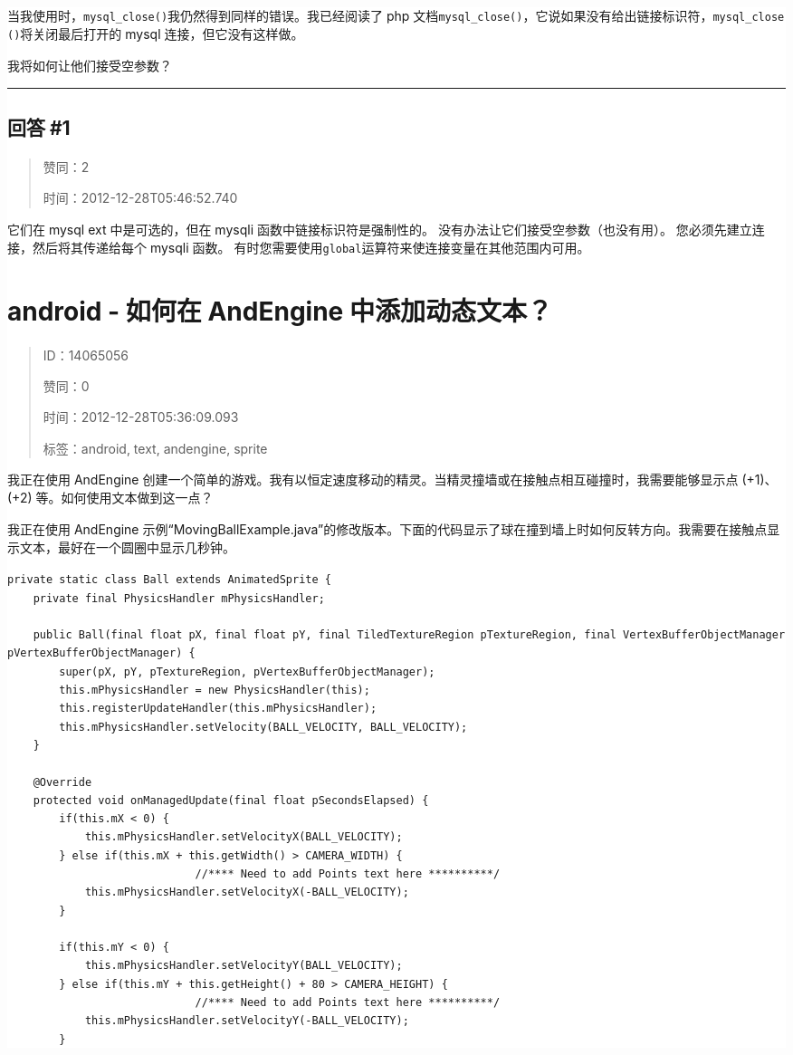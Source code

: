 当我使用时，`mysql_close()`我仍然得到同样的错误。我已经阅读了 php 文档`mysql_close()`，它说如果没有给出链接标识符，`mysql_close()`将关闭最后打开的 mysql 连接，但它没有这样做。

我将如何让他们接受空参数？

* * *

## 回答 #1

> 赞同：2
> 
> 时间：2012-12-28T05:46:52.740

它们在 mysql ext 中是可选的，但在 mysqli 函数中链接标识符是强制性的。
没有办法让它们接受空参数（也没有用）。
您必须先建立连接，然后将其传递给每个 mysqli 函数。
有时您需要使用`global`运算符来使连接变量在其他范围内可用。

# android - 如何在 AndEngine 中添加动态文本？

> ID：14065056
> 
> 赞同：0
> 
> 时间：2012-12-28T05:36:09.093
> 
> 标签：android, text, andengine, sprite

我正在使用 AndEngine 创建一个简单的游戏。我有以恒定速度移动的精灵。当精灵撞墙或在接触点相互碰撞时，我需要能够显示点 (+1)、(+2) 等。如何使用文本做到这一点？

我正在使用 AndEngine 示例“MovingBallExample.java”的修改版本。下面的代码显示了球在撞到墙上时如何反转方向。我需要在接触点显示文本，最好在一个圆圈中显示几秒钟。

```
private static class Ball extends AnimatedSprite {
    private final PhysicsHandler mPhysicsHandler;

    public Ball(final float pX, final float pY, final TiledTextureRegion pTextureRegion, final VertexBufferObjectManager pVertexBufferObjectManager) {
        super(pX, pY, pTextureRegion, pVertexBufferObjectManager);
        this.mPhysicsHandler = new PhysicsHandler(this);
        this.registerUpdateHandler(this.mPhysicsHandler);
        this.mPhysicsHandler.setVelocity(BALL_VELOCITY, BALL_VELOCITY);
    }

    @Override
    protected void onManagedUpdate(final float pSecondsElapsed) {
        if(this.mX < 0) {
            this.mPhysicsHandler.setVelocityX(BALL_VELOCITY);
        } else if(this.mX + this.getWidth() > CAMERA_WIDTH) {
                             //**** Need to add Points text here **********/
            this.mPhysicsHandler.setVelocityX(-BALL_VELOCITY);
        }

        if(this.mY < 0) {
            this.mPhysicsHandler.setVelocityY(BALL_VELOCITY);
        } else if(this.mY + this.getHeight() + 80 > CAMERA_HEIGHT) {
                             //**** Need to add Points text here **********/
            this.mPhysicsHandler.setVelocityY(-BALL_VELOCITY);
        } 
```
